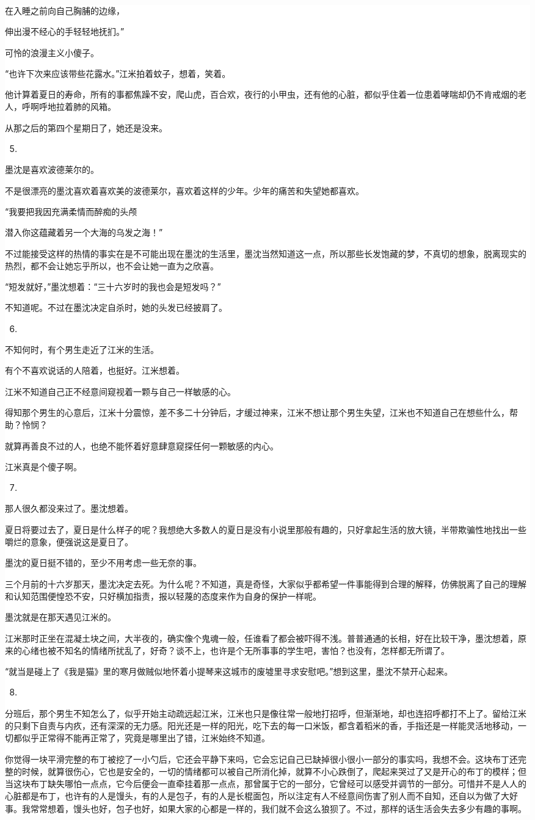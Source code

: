 在入睡之前向自己胸脯的边缘，

伸出漫不经心的手轻轻地抚扪。”

可怜的浪漫主义小傻子。

“也许下次来应该带些花露水。”江米拍着蚊子，想着，笑着。

他计算着夏日的寿命，所有的事都焦躁不安，爬山虎，百合欢，夜行的小甲虫，还有他的心脏，都似乎住着一位患着哮喘却仍不肯戒烟的老人，呼啊呼地拉着肺的风箱。

从那之后的第四个星期日了，她还是没来。

5.

墨沈是喜欢波德莱尔的。

不是很漂亮的墨沈喜欢着喜欢美的波德莱尔，喜欢着这样的少年。少年的痛苦和失望她都喜欢。

“我要把我因充满柔情而醉痴的头颅

潜入你这蕴藏着另一个大海的乌发之海！”

不过能接受这样的热情的事实在是不可能出现在墨沈的生活里，墨沈当然知道这一点，所以那些长发饱藏的梦，不真切的想象，脱离现实的热烈，都不会让她忘乎所以，也不会让她一直为之欣喜。

“短发就好，”墨沈想着：“三十六岁时的我也会是短发吗？”

不知道呢。不过在墨沈决定自杀时，她的头发已经披肩了。

6.

不知何时，有个男生走近了江米的生活。

有个不喜欢说话的人陪着，也挺好。江米想着。

江米不知道自己正不经意间窥视着一颗与自己一样敏感的心。

得知那个男生的心意后，江米十分震惊，差不多二十分钟后，才缓过神来，江米不想让那个男生失望，江米也不知道自己在想些什么，帮助？怜悯？

就算再善良不过的人，也绝不能怀着好意肆意窥探任何一颗敏感的内心。

江米真是个傻子啊。

7.

那人很久都没来过了。墨沈想着。

夏日将要过去了，夏日是什么样子的呢？我想绝大多数人的夏日是没有小说里那般有趣的，只好拿起生活的放大镜，半带欺骗性地找出一些嚼烂的意象，便强说这是夏日了。

墨沈的夏日挺不错的，至少不用考虑一些无奈的事。

三个月前的十六岁那天，墨沈决定去死。为什么呢？不知道，真是奇怪，大家似乎都希望一件事能得到合理的解释，仿佛脱离了自己的理解和认知范围便惶恐不安，只好横加指责，报以轻蔑的态度来作为自身的保护一样呢。

墨沈就是在那天遇见江米的。

江米那时正坐在混凝土块之间，大半夜的，确实像个鬼魂一般，任谁看了都会被吓得不浅。普普通通的长相，好在比较干净，墨沈想着，原来的心绪也被不知名的情绪所扰乱了，好奇？谈不上，也许是个无所事事的学生吧，害怕？也没有，怎样都无所谓了。

“就当是碰上了《我是猫》里的寒月做贼似地怀着小提琴来这城市的废墟里寻求安慰吧。”想到这里，墨沈不禁开心起来。

8.

分班后，那个男生不知怎么了，似乎开始主动疏远起江米，江米也只是像往常一般地打招呼，但渐渐地，却也连招呼都打不上了。留给江米的只剩下自责与内疚，还有深深的无力感。阳光还是一样的阳光，吃下去的每一口米饭，都含着稻米的香，手指还是一样能灵活地移动，一切都似乎正常得不能再正常了，究竟是哪里出了错，江米始终不知道。

你觉得一块平滑完整的布丁被挖了一小勺后，它还会平静下来吗，它会忘记自己已缺掉很小很小一部分的事实吗，我想不会。这块布丁还完整的时候，就算很伤心，它也是安全的，一切的情绪都可以被自己所消化掉，就算不小心跌倒了，爬起来哭过了又是开心的布丁的模样；但当这块布丁缺失哪怕一点点，它今后便会一直牵挂着那一点点，那曾属于它的一部分，它曾经可以感受并调节的一部分。可惜并不是人人的心脏都是布丁，也许有的人是馒头，有的人是包子，有的人是长棍面包，所以注定有人不经意间伤害了别人而不自知，还自以为做了大好事。我常常想着，馒头也好，包子也好，如果大家的心都是一样的，我们就不会这么狼狈了。不过，那样的话生活会失去多少有趣的事啊。
